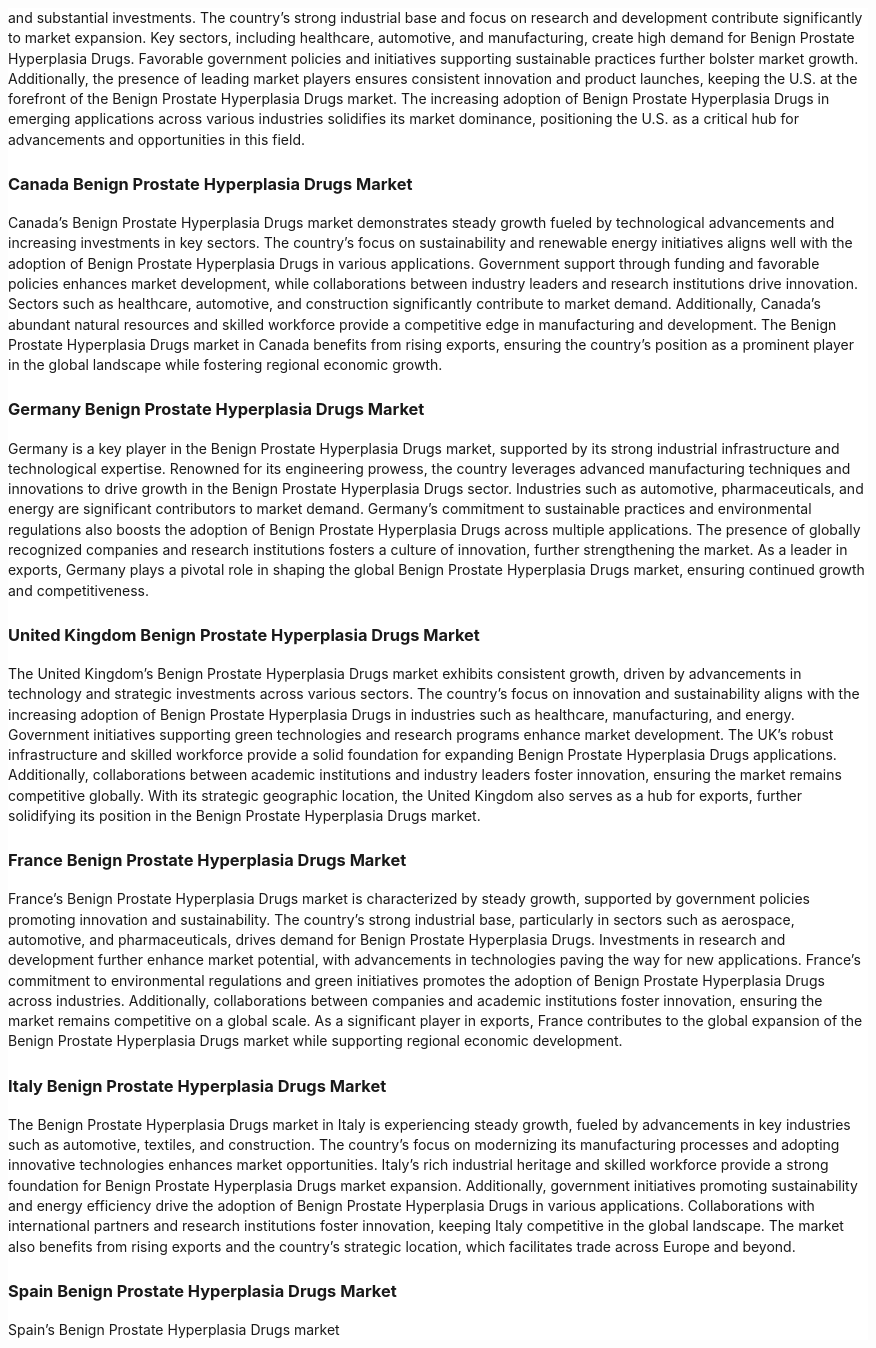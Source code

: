 and substantial investments. The country&rsquo;s strong industrial base and focus on research and development contribute significantly to market expansion. Key sectors, including healthcare, automotive, and manufacturing, create high demand for Benign Prostate Hyperplasia Drugs. Favorable government policies and initiatives supporting sustainable practices further bolster market growth. Additionally, the presence of leading market players ensures consistent innovation and product launches, keeping the U.S. at the forefront of the Benign Prostate Hyperplasia Drugs market. The increasing adoption of Benign Prostate Hyperplasia Drugs in emerging applications across various industries solidifies its market dominance, positioning the U.S. as a critical hub for advancements and opportunities in this field.</p><h3>Canada Benign Prostate Hyperplasia Drugs Market</h3><p>Canada&rsquo;s Benign Prostate Hyperplasia Drugs market demonstrates steady growth fueled by technological advancements and increasing investments in key sectors. The country&rsquo;s focus on sustainability and renewable energy initiatives aligns well with the adoption of Benign Prostate Hyperplasia Drugs in various applications. Government support through funding and favorable policies enhances market development, while collaborations between industry leaders and research institutions drive innovation. Sectors such as healthcare, automotive, and construction significantly contribute to market demand. Additionally, Canada&rsquo;s abundant natural resources and skilled workforce provide a competitive edge in manufacturing and development. The Benign Prostate Hyperplasia Drugs market in Canada benefits from rising exports, ensuring the country&rsquo;s position as a prominent player in the global landscape while fostering regional economic growth.</p><h3>Germany Benign Prostate Hyperplasia Drugs Market</h3><p>Germany is a key player in the Benign Prostate Hyperplasia Drugs market, supported by its strong industrial infrastructure and technological expertise. Renowned for its engineering prowess, the country leverages advanced manufacturing techniques and innovations to drive growth in the Benign Prostate Hyperplasia Drugs sector. Industries such as automotive, pharmaceuticals, and energy are significant contributors to market demand. Germany&rsquo;s commitment to sustainable practices and environmental regulations also boosts the adoption of Benign Prostate Hyperplasia Drugs across multiple applications. The presence of globally recognized companies and research institutions fosters a culture of innovation, further strengthening the market. As a leader in exports, Germany plays a pivotal role in shaping the global Benign Prostate Hyperplasia Drugs market, ensuring continued growth and competitiveness.</p><h3>United Kingdom Benign Prostate Hyperplasia Drugs Market</h3><p>The United Kingdom&rsquo;s Benign Prostate Hyperplasia Drugs market exhibits consistent growth, driven by advancements in technology and strategic investments across various sectors. The country&rsquo;s focus on innovation and sustainability aligns with the increasing adoption of Benign Prostate Hyperplasia Drugs in industries such as healthcare, manufacturing, and energy. Government initiatives supporting green technologies and research programs enhance market development. The UK&rsquo;s robust infrastructure and skilled workforce provide a solid foundation for expanding Benign Prostate Hyperplasia Drugs applications. Additionally, collaborations between academic institutions and industry leaders foster innovation, ensuring the market remains competitive globally. With its strategic geographic location, the United Kingdom also serves as a hub for exports, further solidifying its position in the Benign Prostate Hyperplasia Drugs market.</p><h3>France Benign Prostate Hyperplasia Drugs Market</h3><p>France&rsquo;s Benign Prostate Hyperplasia Drugs market is characterized by steady growth, supported by government policies promoting innovation and sustainability. The country&rsquo;s strong industrial base, particularly in sectors such as aerospace, automotive, and pharmaceuticals, drives demand for Benign Prostate Hyperplasia Drugs. Investments in research and development further enhance market potential, with advancements in technologies paving the way for new applications. France&rsquo;s commitment to environmental regulations and green initiatives promotes the adoption of Benign Prostate Hyperplasia Drugs across industries. Additionally, collaborations between companies and academic institutions foster innovation, ensuring the market remains competitive on a global scale. As a significant player in exports, France contributes to the global expansion of the Benign Prostate Hyperplasia Drugs market while supporting regional economic development.</p><h3>Italy Benign Prostate Hyperplasia Drugs Market</h3><p>The Benign Prostate Hyperplasia Drugs market in Italy is experiencing steady growth, fueled by advancements in key industries such as automotive, textiles, and construction. The country&rsquo;s focus on modernizing its manufacturing processes and adopting innovative technologies enhances market opportunities. Italy&rsquo;s rich industrial heritage and skilled workforce provide a strong foundation for Benign Prostate Hyperplasia Drugs market expansion. Additionally, government initiatives promoting sustainability and energy efficiency drive the adoption of Benign Prostate Hyperplasia Drugs in various applications. Collaborations with international partners and research institutions foster innovation, keeping Italy competitive in the global landscape. The market also benefits from rising exports and the country&rsquo;s strategic location, which facilitates trade across Europe and beyond.</p><h3>Spain Benign Prostate Hyperplasia Drugs Market</h3><p>Spain&rsquo;s Benign Prostate Hyperplasia Drugs market